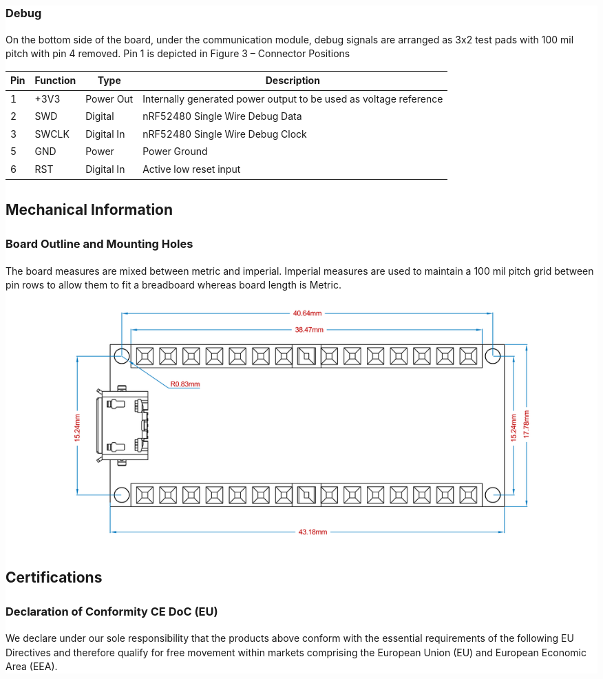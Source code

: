 ### Debug

On the bottom side of the board, under the communication module, debug signals are arranged as 3x2 test pads with 100 mil pitch with pin 4 removed. Pin 1 is depicted in Figure 3 – Connector Positions

| Pin | **Function** | **Type**   | **Description**                                                   |
| --- | ------------ | ---------- | ----------------------------------------------------------------- |
| 1   | +3V3         | Power Out  | Internally generated power output to be used as voltage reference |
| 2   | SWD          | Digital    | nRF52480 Single Wire Debug Data                                   |
| 3   | SWCLK        | Digital In | nRF52480 Single Wire Debug Clock                                  |
| 5   | GND          | Power      | Power Ground                                                      |
| 6   | RST          | Digital In | Active low reset input                                            |

## Mechanical Information

### Board Outline and Mounting Holes

The board measures are mixed between metric and imperial. Imperial measures are used to maintain a 100 mil pitch grid between pin rows to allow them to fit a breadboard whereas board length is Metric.

![Board layout](assets/Outline.png)

## Certifications

### Declaration of Conformity CE DoC (EU)

We declare under our sole responsibility that the products above conform with the essential requirements of the following EU Directives and therefore qualify for free movement within markets comprising the European Union (EU) and European Economic Area (EEA).
